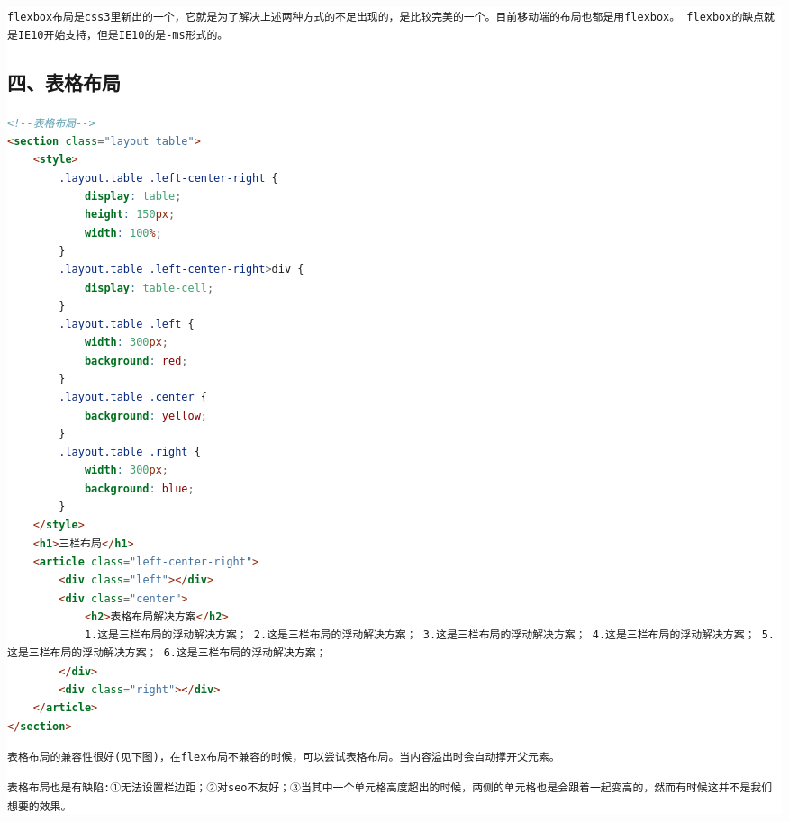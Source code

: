 `flexbox布局是css3里新出的一个，它就是为了解决上述两种方式的不足出现的，是比较完美的一个。目前移动端的布局也都是用flexbox。 flexbox的缺点就是IE10开始支持，但是IE10的是-ms形式的。`

## 四、表格布局

```html
<!--表格布局-->
<section class="layout table">
    <style>
        .layout.table .left-center-right {
            display: table;
            height: 150px;
            width: 100%;
        }
        .layout.table .left-center-right>div {
            display: table-cell;
        }
        .layout.table .left {
            width: 300px;
            background: red;
        }
        .layout.table .center {
            background: yellow;
        }
        .layout.table .right {
            width: 300px;
            background: blue;
        }
    </style>
    <h1>三栏布局</h1>
    <article class="left-center-right">
        <div class="left"></div>
        <div class="center">
            <h2>表格布局解决方案</h2>
            1.这是三栏布局的浮动解决方案； 2.这是三栏布局的浮动解决方案； 3.这是三栏布局的浮动解决方案； 4.这是三栏布局的浮动解决方案； 5.这是三栏布局的浮动解决方案； 6.这是三栏布局的浮动解决方案；
        </div>
        <div class="right"></div>
    </article>
</section>
```

`表格布局的兼容性很好(见下图)，在flex布局不兼容的时候，可以尝试表格布局。当内容溢出时会自动撑开父元素。`

`表格布局也是有缺陷:①无法设置栏边距；②对seo不友好；③当其中一个单元格高度超出的时候，两侧的单元格也是会跟着一起变高的，然而有时候这并不是我们想要的效果。`
